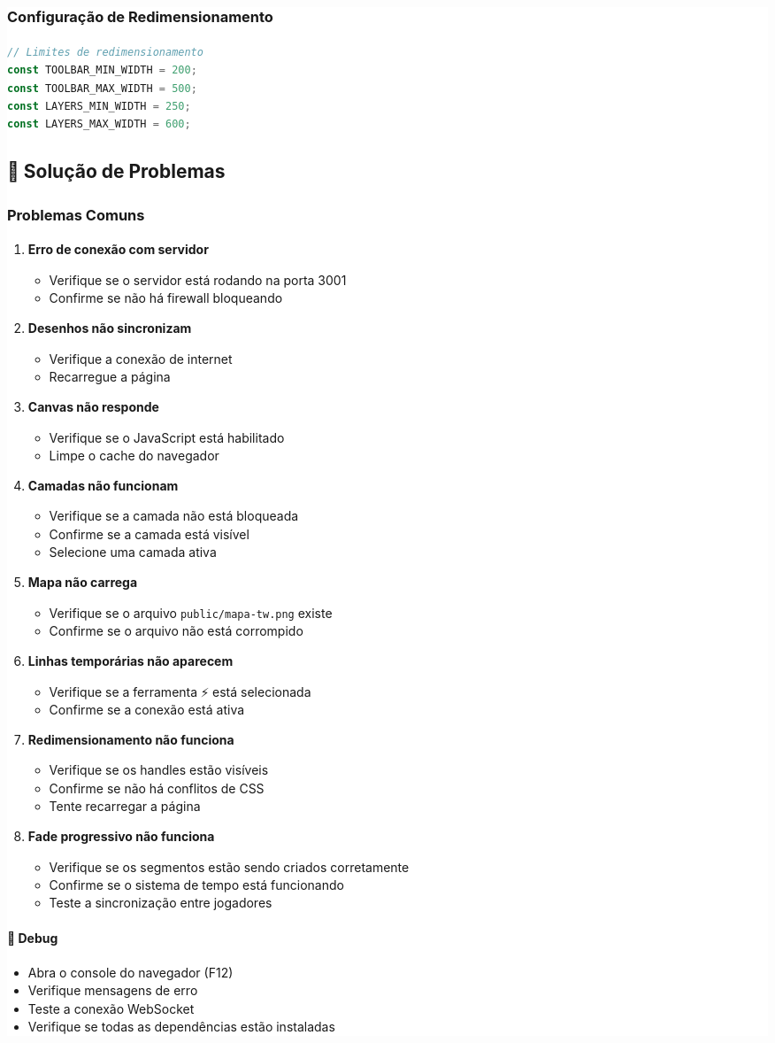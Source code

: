 ### Configuração de Redimensionamento
```typescript
// Limites de redimensionamento
const TOOLBAR_MIN_WIDTH = 200;
const TOOLBAR_MAX_WIDTH = 500;
const LAYERS_MIN_WIDTH = 250;
const LAYERS_MAX_WIDTH = 600;
```

## 🐛 Solução de Problemas

### Problemas Comuns

1. **Erro de conexão com servidor**
   - Verifique se o servidor está rodando na porta 3001
   - Confirme se não há firewall bloqueando

2. **Desenhos não sincronizam**
   - Verifique a conexão de internet
   - Recarregue a página

3. **Canvas não responde**
   - Verifique se o JavaScript está habilitado
   - Limpe o cache do navegador

4. **Camadas não funcionam**
   - Verifique se a camada não está bloqueada
   - Confirme se a camada está visível
   - Selecione uma camada ativa

5. **Mapa não carrega**
   - Verifique se o arquivo `public/mapa-tw.png` existe
   - Confirme se o arquivo não está corrompido

6. **Linhas temporárias não aparecem**
   - Verifique se a ferramenta ⚡ está selecionada
   - Confirme se a conexão está ativa

7. **Redimensionamento não funciona**
   - Verifique se os handles estão visíveis
   - Confirme se não há conflitos de CSS
   - Tente recarregar a página

8. **Fade progressivo não funciona**
   - Verifique se os segmentos estão sendo criados corretamente
   - Confirme se o sistema de tempo está funcionando
   - Teste a sincronização entre jogadores

#### 🔧 Debug
- Abra o console do navegador (F12)
- Verifique mensagens de erro
- Teste a conexão WebSocket
- Verifique se todas as dependências estão instaladas
